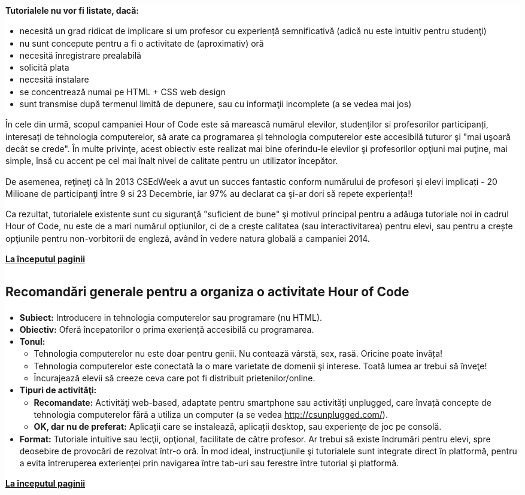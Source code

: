 **Tutorialele nu vor fi listate, dacă:**

  * necesită un grad ridicat de implicare si um profesor cu experiență semnificativă (adică nu este intuitiv pentru studenţi)
  * nu sunt concepute pentru a fi o activitate de (aproximativ) oră
  * necesită înregistrare prealabilă 
  * solicită plata
  * necesită instalare
  * se concentrează numai pe HTML + CSS web design
  * sunt transmise după termenul limită de depunere, sau cu informaţii incomplete (a se vedea mai jos)

În cele din urmă, scopul campaniei Hour of Code este să marească numărul elevilor, studenților si profesorilor participanți, interesați de tehnologia computerelor, să arate ca programarea și tehnologia computerelor este accesibilă tuturor şi "mai uşoară decât se crede". În multe privinţe, acest obiectiv este realizat mai bine oferindu-le elevilor şi profesorilor opţiuni mai puţine, mai simple, însă cu accent pe cel mai înalt nivel de calitate pentru un utilizator începător.

De asemenea, reţineţi că în 2013 CSEdWeek a avut un succes fantastic conform numărului de profesori şi elevi implicați - 20 Milioane de participanţi între 9 si 23 Decembrie, iar 97% au declarat ca şi-ar dori să repete experiența!!

Ca rezultat, tutorialele existente sunt cu siguranţă "suficient de bune" şi motivul principal pentru a adăuga tutoriale noi in cadrul Hour of Code, nu este de a mari numărul opțiunilor, ci de a crește calitatea (sau interactivitarea) pentru elevi, sau pentru a crește opţiunile pentru non-vorbitorii de engleză, având în vedere natura globală a campaniei 2014.

[**La începutul paginii**](#top)

<a id="guidelines"></a>

## Recomandări generale pentru a organiza o activitate Hour of Code

  * **Subiect:** Introducere in tehnologia computerelor sau programare (nu HTML).
  * **Obiectiv:** Oferă începatorilor o prima exeriență accesibilă cu programarea.
  * **Tonul:** 
      * Tehnologia computerelor nu este doar pentru genii. Nu contează vârstă, sex, rasă. Oricine poate învăța!
      * Tehnologia computerelor este conectată la o mare varietate de domenii şi interese. Toată lumea ar trebui să înveţe!
      * Încurajează elevii să creeze ceva care pot fi distribuit prietenilor/online.
  * **Tipuri de activităţi:** 
      * **Recomandate:** Activităţi web-based, adaptate pentru smartphone sau activități unplugged, care învață concepte de tehnologia computerelor fără a utiliza un computer (a se vedea <http://csunplugged.com/>). 
      * **OK, dar nu de preferat:** Aplicații care se instalează, aplicații desktop, sau experienţe de joc pe consolă.
  * **Format:** Tutoriale intuitive sau lecţii, opţional, facilitate de către profesor. Ar trebui să existe îndrumări pentru elevi, spre deosebire de provocări de rezolvat într-o oră. În mod ideal, instrucţiunile şi tutorialele sunt integrate direct în platformă, pentru a evita întreruperea exterienței prin navigarea între tab-uri sau ferestre între tutorial şi platformă.

[**La începutul paginii**](#top)
